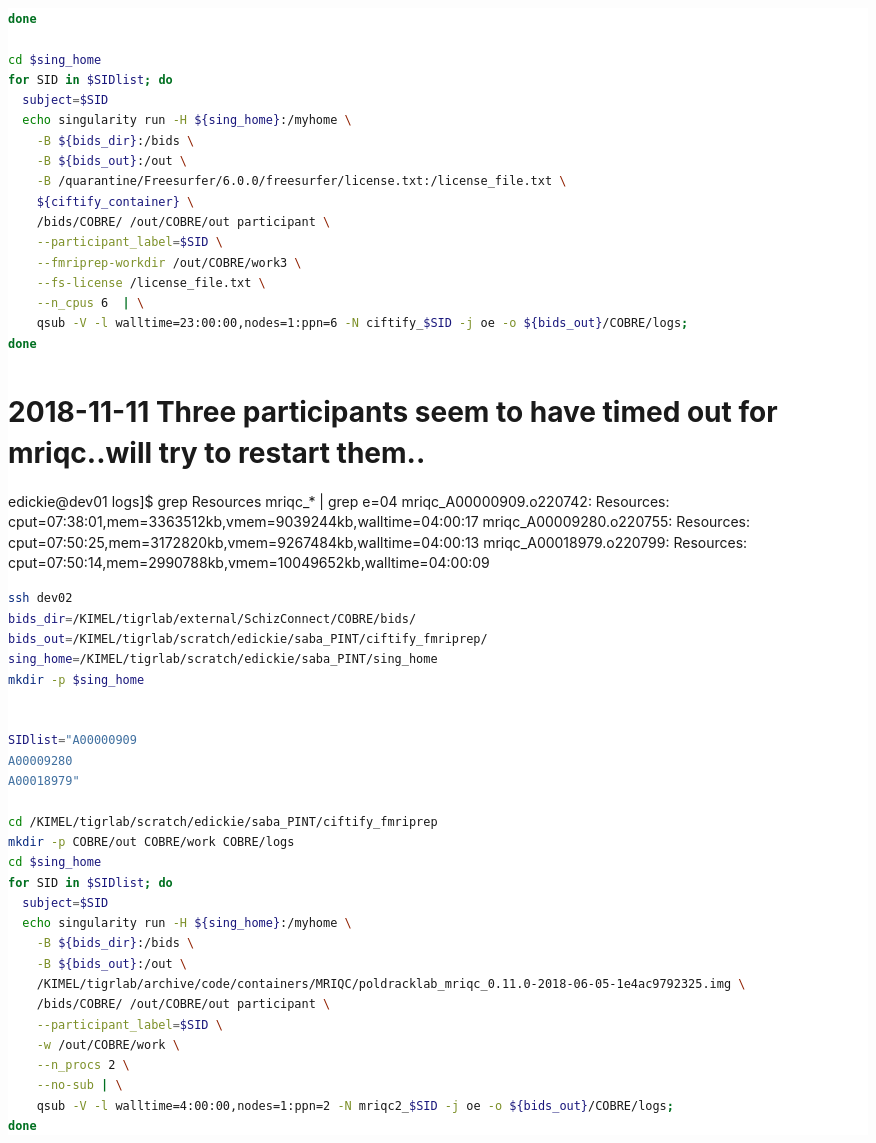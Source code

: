 ```sh
done

cd $sing_home
for SID in $SIDlist; do
  subject=$SID
  echo singularity run -H ${sing_home}:/myhome \
    -B ${bids_dir}:/bids \
    -B ${bids_out}:/out \
    -B /quarantine/Freesurfer/6.0.0/freesurfer/license.txt:/license_file.txt \
    ${ciftify_container} \
    /bids/COBRE/ /out/COBRE/out participant \
    --participant_label=$SID \
    --fmriprep-workdir /out/COBRE/work3 \
    --fs-license /license_file.txt \
    --n_cpus 6  | \
    qsub -V -l walltime=23:00:00,nodes=1:ppn=6 -N ciftify_$SID -j oe -o ${bids_out}/COBRE/logs;
done
```

# 2018-11-11 Three participants seem to have timed out for mriqc..will try to restart them..

edickie@dev01 logs]$ grep Resources mriqc_* | grep e=04
mriqc_A00000909.o220742: Resources:           cput=07:38:01,mem=3363512kb,vmem=9039244kb,walltime=04:00:17
mriqc_A00009280.o220755: Resources:           cput=07:50:25,mem=3172820kb,vmem=9267484kb,walltime=04:00:13
mriqc_A00018979.o220799: Resources:           cput=07:50:14,mem=2990788kb,vmem=10049652kb,walltime=04:00:09

```sh
ssh dev02
bids_dir=/KIMEL/tigrlab/external/SchizConnect/COBRE/bids/
bids_out=/KIMEL/tigrlab/scratch/edickie/saba_PINT/ciftify_fmriprep/
sing_home=/KIMEL/tigrlab/scratch/edickie/saba_PINT/sing_home
mkdir -p $sing_home


SIDlist="A00000909
A00009280
A00018979"

cd /KIMEL/tigrlab/scratch/edickie/saba_PINT/ciftify_fmriprep
mkdir -p COBRE/out COBRE/work COBRE/logs
cd $sing_home
for SID in $SIDlist; do
  subject=$SID
  echo singularity run -H ${sing_home}:/myhome \
    -B ${bids_dir}:/bids \
    -B ${bids_out}:/out \
    /KIMEL/tigrlab/archive/code/containers/MRIQC/poldracklab_mriqc_0.11.0-2018-06-05-1e4ac9792325.img \
    /bids/COBRE/ /out/COBRE/out participant \
    --participant_label=$SID \
    -w /out/COBRE/work \
    --n_procs 2 \
    --no-sub | \
    qsub -V -l walltime=4:00:00,nodes=1:ppn=2 -N mriqc2_$SID -j oe -o ${bids_out}/COBRE/logs;
done
```
